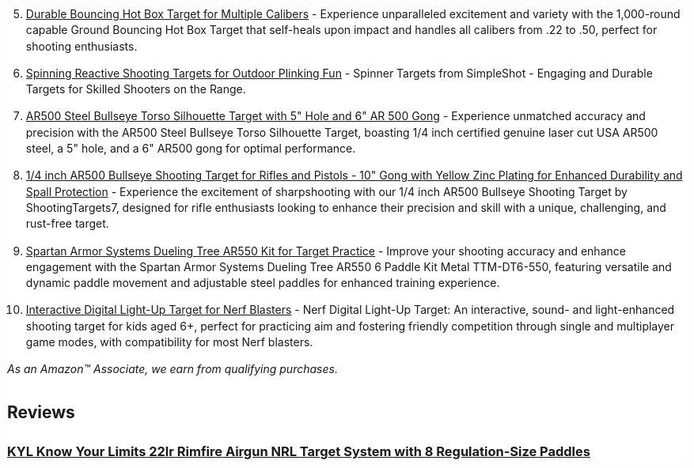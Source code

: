 5. [Durable Bouncing Hot Box Target for Multiple Calibers](https://serp.ly/@universityofguns/amazon/shooting-targets?utm_source=universityofguns&utm_medium=website&utm_campaign=universityofguns.com&utm_content=shooting-targets&utm_term=durable-bouncing-hot-box-target-for-multiple-calibers) - Experience unparalleled excitement and variety with the 1,000-round capable Ground Bouncing Hot Box Target that self-heals upon impact and handles all calibers from .22 to .50, perfect for shooting enthusiasts.

6. [Spinning Reactive Shooting Targets for Outdoor Plinking Fun](https://serp.ly/@universityofguns/amazon/shooting-targets?utm_source=universityofguns&utm_medium=website&utm_campaign=universityofguns.com&utm_content=shooting-targets&utm_term=spinning-reactive-shooting-targets-for-outdoor-plinking-fun) - Spinner Targets from SimpleShot - Engaging and Durable Targets for Skilled Shooters on the Range.

7. [AR500 Steel Bullseye Torso Silhouette Target with 5" Hole and 6" AR 500 Gong](https://serp.ly/@universityofguns/amazon/shooting-targets?utm_source=universityofguns&utm_medium=website&utm_campaign=universityofguns.com&utm_content=shooting-targets&utm_term=ar500-steel-bullseye-torso-silhouette-target-with-5-hole-and-6-ar-500-gong) - Experience unmatched accuracy and precision with the AR500 Steel Bullseye Torso Silhouette Target, boasting 1/4 inch certified genuine laser cut USA AR500 steel, a 5" hole, and a 6" AR500 gong for optimal performance.

8. [1/4 inch AR500 Bullseye Shooting Target for Rifles and Pistols - 10" Gong with Yellow Zinc Plating for Enhanced Durability and Spall Protection](https://serp.ly/@universityofguns/amazon/shooting-targets?utm_source=universityofguns&utm_medium=website&utm_campaign=universityofguns.com&utm_content=shooting-targets&utm_term=14-inch-ar500-bullseye-shooting-target-for-rifles-and-pistols-10-gong-with-yellow-zinc-plating-for-enhanced-durability-and-spall-protection) - Experience the excitement of sharpshooting with our 1/4 inch AR500 Bullseye Shooting Target by ShootingTargets7, designed for rifle enthusiasts looking to enhance their precision and skill with a unique, challenging, and rust-free target.

9. [Spartan Armor Systems Dueling Tree AR550 Kit for Target Practice](https://serp.ly/@universityofguns/amazon/shooting-targets?utm_source=universityofguns&utm_medium=website&utm_campaign=universityofguns.com&utm_content=shooting-targets&utm_term=spartan-armor-systems-dueling-tree-ar550-kit-for-target-practice) - Improve your shooting accuracy and enhance engagement with the Spartan Armor Systems Dueling Tree AR550 6 Paddle Kit Metal TTM-DT6-550, featuring versatile and dynamic paddle movement and adjustable steel paddles for enhanced training experience.

10. [Interactive Digital Light-Up Target for Nerf Blasters](https://serp.ly/@universityofguns/amazon/shooting-targets?utm_source=universityofguns&utm_medium=website&utm_campaign=universityofguns.com&utm_content=shooting-targets&utm_term=interactive-digital-light-up-target-for-nerf-blasters) - Nerf Digital Light-Up Target: An interactive, sound- and light-enhanced shooting target for kids aged 6+, perfect for practicing aim and fostering friendly competition through single and multiplayer game modes, with compatibility for most Nerf blasters.

_As an Amazon™ Associate, we earn from qualifying purchases._

## Reviews

### [KYL Know Your Limits 22lr Rimfire Airgun NRL Target System with 8 Regulation-Size Paddles](https://serp.ly/@universityofguns/amazon/shooting-targets?utm_source=universityofguns&utm_medium=website&utm_campaign=universityofguns.com&utm_content=shooting-targets&utm_term=kyl-know-your-limits-22lr-rimfire-airgun-nrl-target-system-with-8-regulation-size-paddles)
